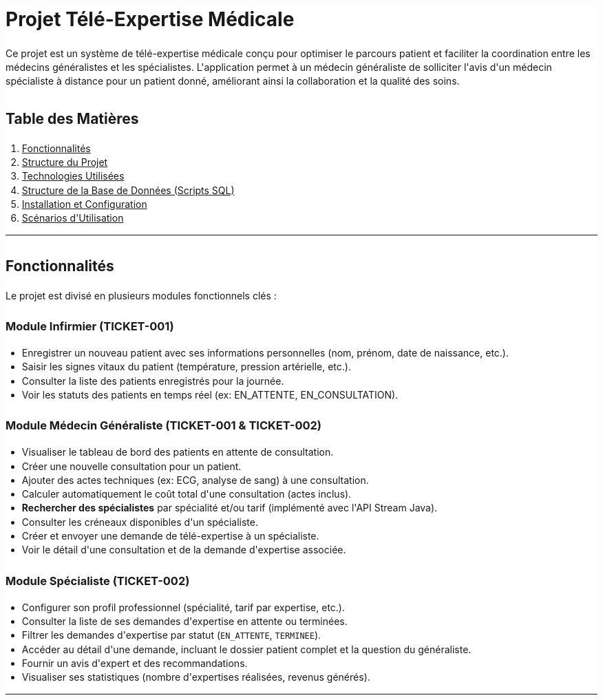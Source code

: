 # Projet Télé-Expertise Médicale

Ce projet est un système de télé-expertise médicale conçu pour optimiser le parcours patient et faciliter la coordination entre les médecins généralistes et les spécialistes. L'application permet à un médecin généraliste de solliciter l'avis d'un médecin spécialiste à distance pour un patient donné, améliorant ainsi la collaboration et la qualité des soins.

## Table des Matières

1.  [Fonctionnalités](#fonctionnalités)
2.  [Structure du Projet](#structure-du-projet)
3.  [Technologies Utilisées](#technologies-utilisées)
4.  [Structure de la Base de Données (Scripts SQL)](#structure-de-la-base-de-données-scripts-sql)
5.  [Installation et Configuration](#installation-et-configuration)
6.  [Scénarios d'Utilisation](#scénarios-dutilisation)

---

## Fonctionnalités

Le projet est divisé en plusieurs modules fonctionnels clés :

### Module Infirmier (TICKET-001)

* Enregistrer un nouveau patient avec ses informations personnelles (nom, prénom, date de naissance, etc.).
* Saisir les signes vitaux du patient (température, pression artérielle, etc.).
* Consulter la liste des patients enregistrés pour la journée.
* Voir les statuts des patients en temps réel (ex: EN_ATTENTE, EN_CONSULTATION).

### Module Médecin Généraliste (TICKET-001 & TICKET-002)

* Visualiser le tableau de bord des patients en attente de consultation.
* Créer une nouvelle consultation pour un patient.
* Ajouter des actes techniques (ex: ECG, analyse de sang) à une consultation.
* Calculer automatiquement le coût total d'une consultation (actes inclus).
* **Rechercher des spécialistes** par spécialité et/ou tarif (implémenté avec l'API Stream Java).
* Consulter les créneaux disponibles d'un spécialiste.
* Créer et envoyer une demande de télé-expertise à un spécialiste.
* Voir le détail d'une consultation et de la demande d'expertise associée.

### Module Spécialiste (TICKET-002)

* Configurer son profil professionnel (spécialité, tarif par expertise, etc.).
* Consulter la liste de ses demandes d'expertise en attente ou terminées.
* Filtrer les demandes d'expertise par statut (`EN_ATTENTE`, `TERMINEE`).
* Accéder au détail d'une demande, incluant le dossier patient complet et la question du généraliste.
* Fournir un avis d'expert et des recommandations.
* Visualiser ses statistiques (nombre d'expertises réalisées, revenus générés).

---